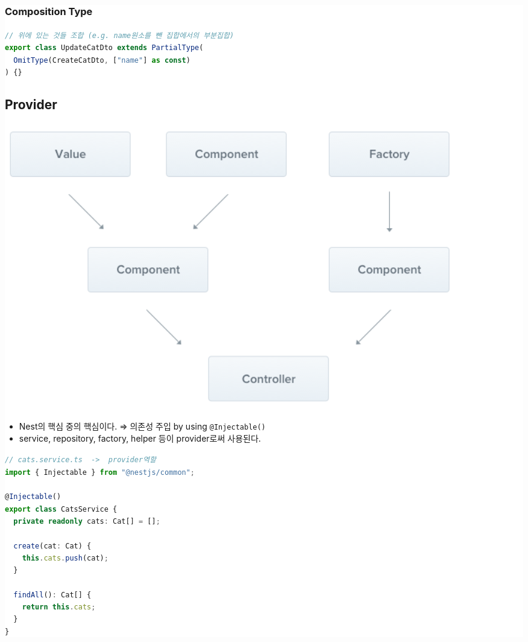 ### Composition Type

```typescript
// 위에 있는 것들 조합 (e.g. name원소를 뺀 집합에서의 부분집합)
export class UpdateCatDto extends PartialType(
  OmitType(CreateCatDto, ["name"] as const)
) {}
```

## Provider

![Image](/assets/images/nestjs-provider.png)

- Nest의 핵심 중의 핵심이다. ⇒ 의존성 주입 by using `@Injectable()`
- service, repository, factory, helper 등이 provider로써 사용된다.

```typescript
// cats.service.ts  ->  provider역할
import { Injectable } from "@nestjs/common";

@Injectable()
export class CatsService {
  private readonly cats: Cat[] = [];

  create(cat: Cat) {
    this.cats.push(cat);
  }

  findAll(): Cat[] {
    return this.cats;
  }
}
```
